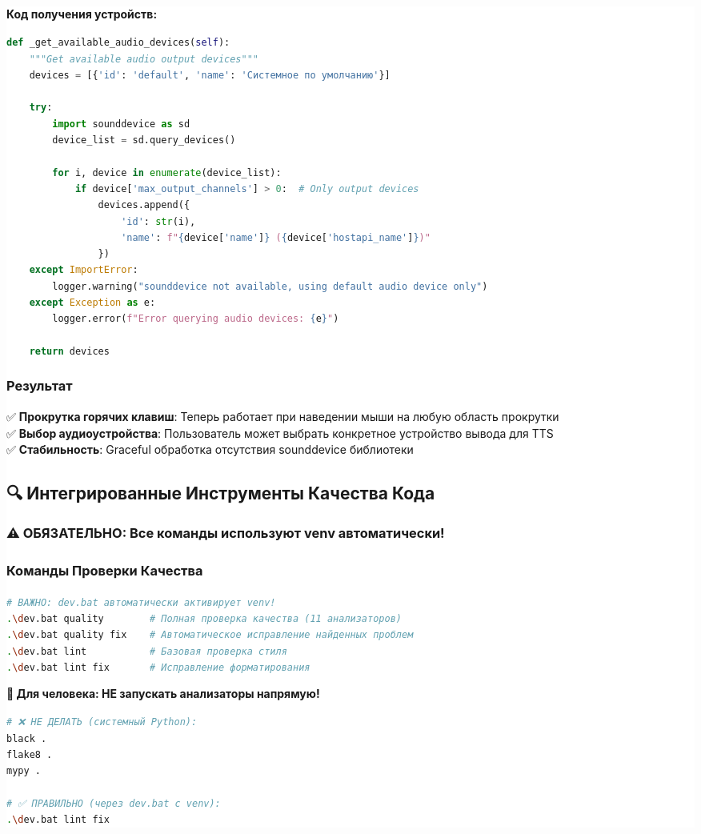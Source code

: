 **Код получения устройств:**
```python
def _get_available_audio_devices(self):
    """Get available audio output devices"""
    devices = [{'id': 'default', 'name': 'Системное по умолчанию'}]
    
    try:
        import sounddevice as sd
        device_list = sd.query_devices()
        
        for i, device in enumerate(device_list):
            if device['max_output_channels'] > 0:  # Only output devices
                devices.append({
                    'id': str(i),
                    'name': f"{device['name']} ({device['hostapi_name']})"
                })
    except ImportError:
        logger.warning("sounddevice not available, using default audio device only")
    except Exception as e:
        logger.error(f"Error querying audio devices: {e}")
        
    return devices
```

### **Результат**
✅ **Прокрутка горячих клавиш**: Теперь работает при наведении мыши на любую область прокрутки  
✅ **Выбор аудиоустройства**: Пользователь может выбрать конкретное устройство вывода для TTS  
✅ **Стабильность**: Graceful обработка отсутствия sounddevice библиотеки

## **🔍 Интегрированные Инструменты Качества Кода**

### **⚠️ ОБЯЗАТЕЛЬНО: Все команды используют venv автоматически!**

### **Команды Проверки Качества**
```bash
# ВАЖНО: dev.bat автоматически активирует venv!
.\dev.bat quality        # Полная проверка качества (11 анализаторов)
.\dev.bat quality fix    # Автоматическое исправление найденных проблем  
.\dev.bat lint           # Базовая проверка стиля
.\dev.bat lint fix       # Исправление форматирования
```

**🚨 Для человека: НЕ запускать анализаторы напрямую!**
```bash
# ❌ НЕ ДЕЛАТЬ (системный Python):
black .
flake8 .
mypy .

# ✅ ПРАВИЛЬНО (через dev.bat с venv):
.\dev.bat lint fix
```
